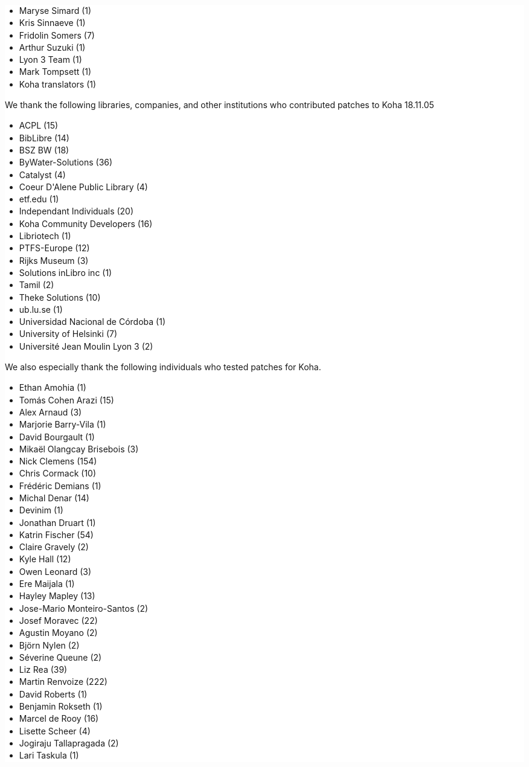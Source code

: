 - Maryse Simard (1)
- Kris Sinnaeve (1)
- Fridolin Somers (7)
- Arthur Suzuki (1)
- Lyon 3 Team (1)
- Mark Tompsett (1)
- Koha translators (1)

We thank the following libraries, companies, and other institutions who contributed
patches to Koha 18.11.05

- ACPL (15)
- BibLibre (14)
- BSZ BW (18)
- ByWater-Solutions (36)
- Catalyst (4)
- Coeur D'Alene Public Library (4)
- etf.edu (1)
- Independant Individuals (20)
- Koha Community Developers (16)
- Libriotech (1)
- PTFS-Europe (12)
- Rijks Museum (3)
- Solutions inLibro inc (1)
- Tamil (2)
- Theke Solutions (10)
- ub.lu.se (1)
- Universidad Nacional de Córdoba (1)
- University of Helsinki (7)
- Université Jean Moulin Lyon 3 (2)

We also especially thank the following individuals who tested patches
for Koha.

- Ethan Amohia (1)
- Tomás Cohen Arazi (15)
- Alex Arnaud (3)
- Marjorie Barry-Vila (1)
- David Bourgault (1)
- Mikaël Olangcay Brisebois (3)
- Nick Clemens (154)
- Chris Cormack (10)
- Frédéric Demians (1)
- Michal Denar (14)
- Devinim (1)
- Jonathan Druart (1)
- Katrin Fischer (54)
- Claire Gravely (2)
- Kyle Hall (12)
- Owen Leonard (3)
- Ere Maijala (1)
- Hayley Mapley (13)
- Jose-Mario Monteiro-Santos (2)
- Josef Moravec (22)
- Agustin Moyano (2)
- Björn Nylen (2)
- Séverine Queune (2)
- Liz Rea (39)
- Martin Renvoize (222)
- David Roberts (1)
- Benjamin Rokseth (1)
- Marcel de Rooy (16)
- Lisette Scheer (4)
- Jogiraju Tallapragada (2)
- Lari Taskula (1)